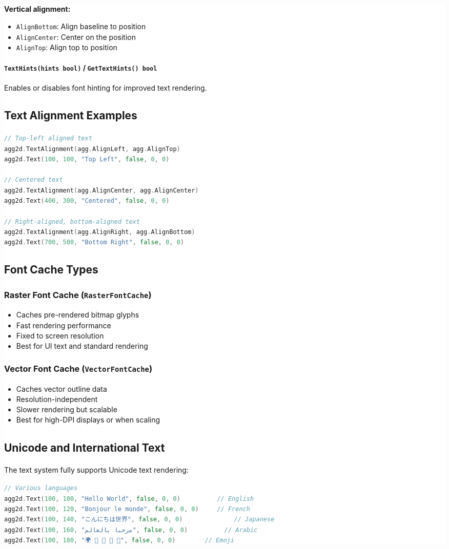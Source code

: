 **Vertical alignment:**
- `AlignBottom`: Align baseline to position
- `AlignCenter`: Center on the position  
- `AlignTop`: Align top to position

#### `TextHints(hints bool)` / `GetTextHints() bool`
Enables or disables font hinting for improved text rendering.

## Text Alignment Examples

```go
// Top-left aligned text
agg2d.TextAlignment(agg.AlignLeft, agg.AlignTop)
agg2d.Text(100, 100, "Top Left", false, 0, 0)

// Centered text
agg2d.TextAlignment(agg.AlignCenter, agg.AlignCenter)
agg2d.Text(400, 300, "Centered", false, 0, 0)

// Right-aligned, bottom-aligned text
agg2d.TextAlignment(agg.AlignRight, agg.AlignBottom)
agg2d.Text(700, 500, "Bottom Right", false, 0, 0)
```

## Font Cache Types

### Raster Font Cache (`RasterFontCache`)
- Caches pre-rendered bitmap glyphs
- Fast rendering performance
- Fixed to screen resolution
- Best for UI text and standard rendering

### Vector Font Cache (`VectorFontCache`)
- Caches vector outline data
- Resolution-independent
- Slower rendering but scalable
- Best for high-DPI displays or when scaling

## Unicode and International Text

The text system fully supports Unicode text rendering:

```go
// Various languages
agg2d.Text(100, 100, "Hello World", false, 0, 0)          // English
agg2d.Text(100, 120, "Bonjour le monde", false, 0, 0)     // French
agg2d.Text(100, 140, "こんにちは世界", false, 0, 0)              // Japanese
agg2d.Text(100, 160, "مرحبا بالعالم", false, 0, 0)          // Arabic
agg2d.Text(100, 180, "🌍 🎉 💖 🚀 🎨", false, 0, 0)        // Emoji
```

